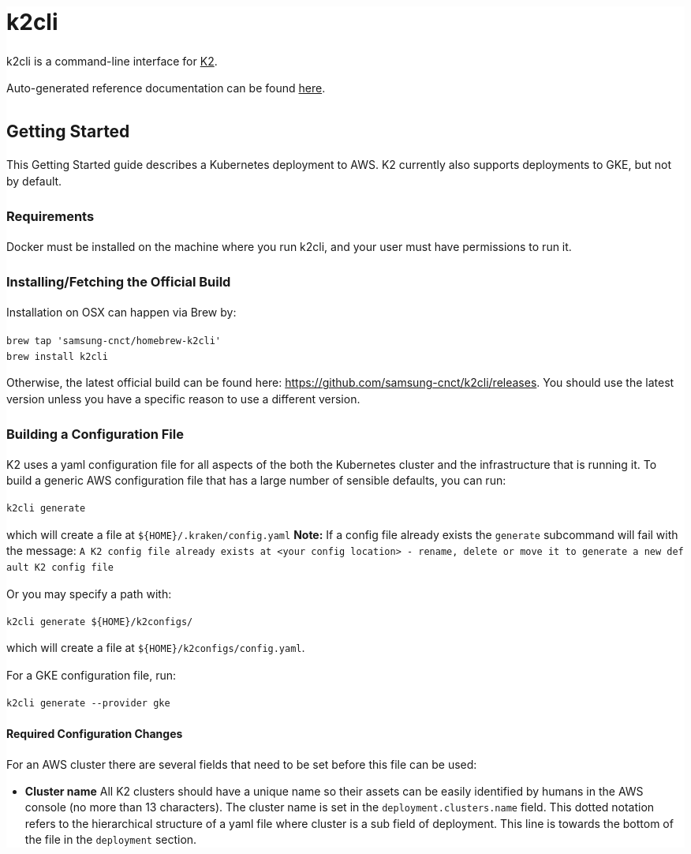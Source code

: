 # k2cli
k2cli is a command-line interface for [K2](https://github.com/samsung-cnct/k2).

Auto-generated reference documentation can be found [here](docs/k2cli.md).

## Getting Started
This Getting Started guide describes a Kubernetes deployment to AWS. K2 currently also supports deployments to GKE, but not
by default.

### Requirements
Docker must be installed on the machine where you run k2cli, and your user must have permissions to run it.

### Installing/Fetching the Official Build
Installation on OSX can happen via Brew by:

```
brew tap 'samsung-cnct/homebrew-k2cli'
brew install k2cli
```

Otherwise, the latest official build can be found here: https://github.com/samsung-cnct/k2cli/releases. You should use the latest version unless you have a specific reason to use a different version.

### Building a Configuration File
K2 uses a yaml configuration file for all aspects of the both the Kubernetes cluster and the infrastructure that is
running it. To build a generic AWS configuration file that has a large number of sensible defaults, you can run:
```
k2cli generate
```
which will create a file at `${HOME}/.kraken/config.yaml`  **Note:** If a config file already exists the `generate` subcommand will fail with the message: `A K2 config file already exists at <your config location> - rename, delete or move it to generate a new default K2 config file`

Or you may specify a path with:
```
k2cli generate ${HOME}/k2configs/
```
which will create a file at `${HOME}/k2configs/config.yaml`.

For a GKE configuration file, run:
```
k2cli generate --provider gke
```

#### Required Configuration Changes
For an AWS cluster there are several fields that need to be set before this file can be used:
*  **Cluster name**  All K2 clusters should have a unique name so their assets can be easily identified by humans in the
AWS console (no more than 13 characters). The cluster name is set in the `deployment.clusters.name` field.  This dotted notation refers to the hierarchical structure of a yaml file where cluster is a sub field of deployment. This line is towards the bottom of the file in the `deployment` section.
